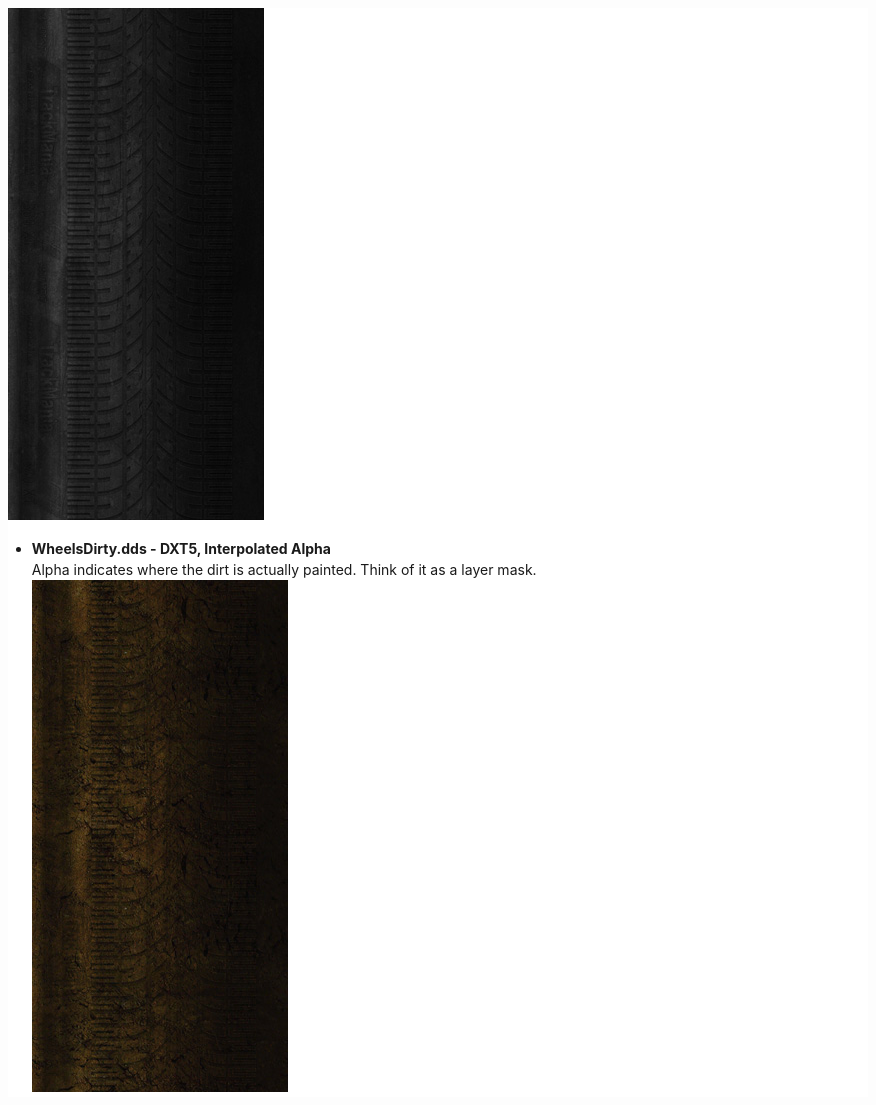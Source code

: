![](carskin_WheelsDiffuse_alpha.jpg)
* **WheelsDirty.dds - DXT5, Interpolated Alpha**  
Alpha indicates where the dirt is actually painted. Think of it as a layer mask.  
![](carskin_WheelsDirty.jpg)
